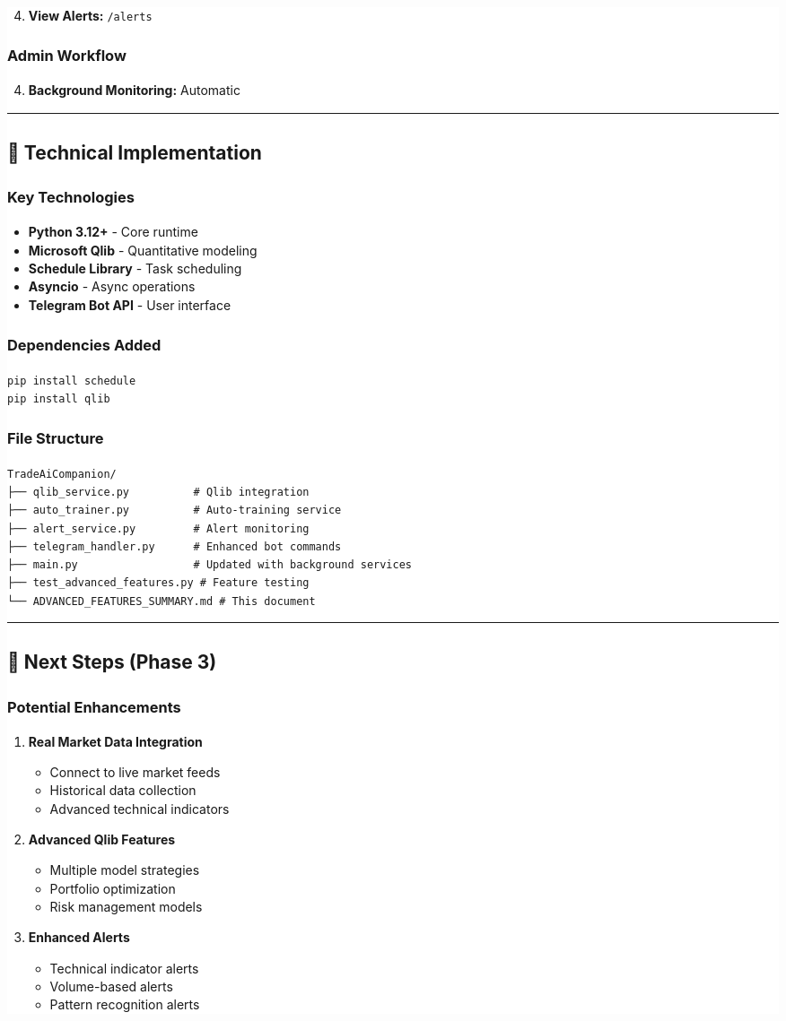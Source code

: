 4. **View Alerts:** `/alerts`


### **Admin Workflow**

4. **Background Monitoring:** Automatic

---

## 🔧 **Technical Implementation**

### **Key Technologies**
- **Python 3.12+** - Core runtime
- **Microsoft Qlib** - Quantitative modeling
- **Schedule Library** - Task scheduling
- **Asyncio** - Async operations
- **Telegram Bot API** - User interface

### **Dependencies Added**
```bash
pip install schedule
pip install qlib
```

### **File Structure**
```
TradeAiCompanion/
├── qlib_service.py          # Qlib integration
├── auto_trainer.py          # Auto-training service
├── alert_service.py         # Alert monitoring
├── telegram_handler.py      # Enhanced bot commands
├── main.py                  # Updated with background services
├── test_advanced_features.py # Feature testing
└── ADVANCED_FEATURES_SUMMARY.md # This document
```

---

## 🚀 **Next Steps (Phase 3)**

### **Potential Enhancements**
1. **Real Market Data Integration**
   - Connect to live market feeds
   - Historical data collection
   - Advanced technical indicators

2. **Advanced Qlib Features**
   - Multiple model strategies
   - Portfolio optimization
   - Risk management models

3. **Enhanced Alerts**
   - Technical indicator alerts
   - Volume-based alerts
   - Pattern recognition alerts
